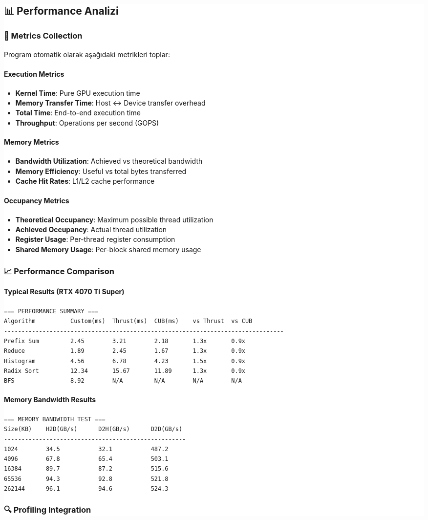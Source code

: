 
## 📊 Performance Analizi

### 🎯 Metrics Collection

Program otomatik olarak aşağıdaki metrikleri toplar:

#### **Execution Metrics**
- **Kernel Time**: Pure GPU execution time
- **Memory Transfer Time**: Host ↔ Device transfer overhead
- **Total Time**: End-to-end execution time
- **Throughput**: Operations per second (GOPS)

#### **Memory Metrics**
- **Bandwidth Utilization**: Achieved vs theoretical bandwidth
- **Memory Efficiency**: Useful vs total bytes transferred
- **Cache Hit Rates**: L1/L2 cache performance

#### **Occupancy Metrics**
- **Theoretical Occupancy**: Maximum possible thread utilization
- **Achieved Occupancy**: Actual thread utilization
- **Register Usage**: Per-thread register consumption
- **Shared Memory Usage**: Per-block shared memory usage

### 📈 Performance Comparison

#### Typical Results (RTX 4070 Ti Super)

```
=== PERFORMANCE SUMMARY ===
Algorithm          Custom(ms)  Thrust(ms)  CUB(ms)    vs Thrust  vs CUB
--------------------------------------------------------------------------------
Prefix Sum         2.45        3.21        2.18       1.3x       0.9x
Reduce             1.89        2.45        1.67       1.3x       0.9x
Histogram          4.56        6.78        4.23       1.5x       0.9x
Radix Sort         12.34       15.67       11.89      1.3x       0.9x
BFS                8.92        N/A         N/A        N/A        N/A
```

#### Memory Bandwidth Results
```
=== MEMORY BANDWIDTH TEST ===
Size(KB)    H2D(GB/s)      D2H(GB/s)      D2D(GB/s)
----------------------------------------------------
1024        34.5           32.1           487.2
4096        67.8           65.4           503.1
16384       89.7           87.2           515.6
65536       94.3           92.8           521.8
262144      96.1           94.6           524.3
```

### 🔍 Profiling Integration
